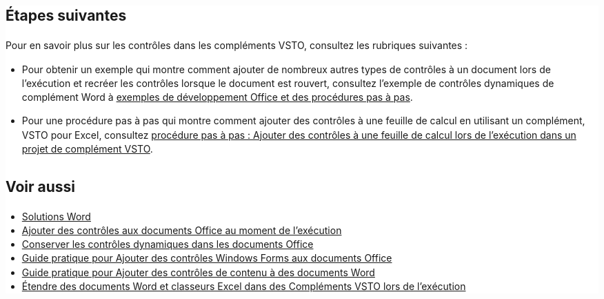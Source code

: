 ## <a name="next-steps"></a>Étapes suivantes
 Pour en savoir plus sur les contrôles dans les compléments VSTO, consultez les rubriques suivantes :

-   Pour obtenir un exemple qui montre comment ajouter de nombreux autres types de contrôles à un document lors de l’exécution et recréer les contrôles lorsque le document est rouvert, consultez l’exemple de contrôles dynamiques de complément Word à [exemples de développement Office et des procédures pas à pas](../vsto/office-development-samples-and-walkthroughs.md).

-   Pour une procédure pas à pas qui montre comment ajouter des contrôles à une feuille de calcul en utilisant un complément, VSTO pour Excel, consultez [procédure pas à pas : Ajouter des contrôles à une feuille de calcul lors de l’exécution dans un projet de complément VSTO](../vsto/walkthrough-adding-controls-to-a-worksheet-at-run-time-in-vsto-add-in-project.md).

## <a name="see-also"></a>Voir aussi
- [Solutions Word](../vsto/word-solutions.md)
- [Ajouter des contrôles aux documents Office au moment de l’exécution](../vsto/adding-controls-to-office-documents-at-run-time.md)
- [Conserver les contrôles dynamiques dans les documents Office](../vsto/persisting-dynamic-controls-in-office-documents.md)
- [Guide pratique pour Ajouter des contrôles Windows Forms aux documents Office](../vsto/how-to-add-windows-forms-controls-to-office-documents.md)
- [Guide pratique pour Ajouter des contrôles de contenu à des documents Word](../vsto/how-to-add-content-controls-to-word-documents.md)
- [Étendre des documents Word et classeurs Excel dans des Compléments VSTO lors de l’exécution](../vsto/extending-word-documents-and-excel-workbooks-in-vsto-add-ins-at-run-time.md)
